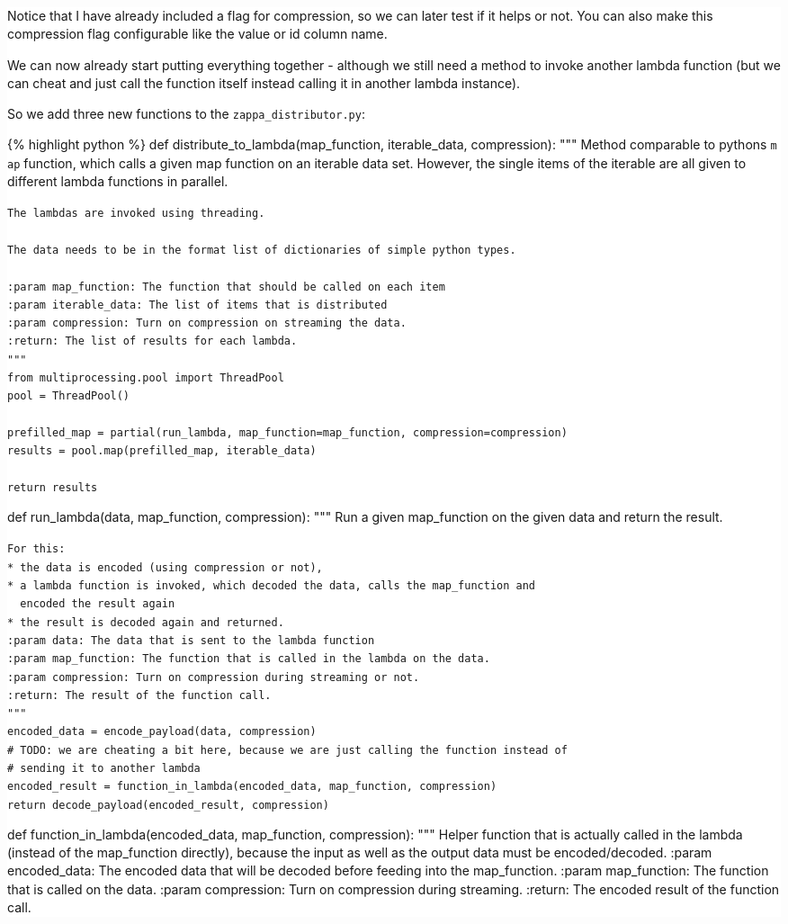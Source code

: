 Notice that I have already included a flag for compression, so we can later test
if it helps or not. You can also make this compression flag configurable
like the value or id column name.

We can now already start putting everything together - although we still need
a method to invoke another lambda function (but we can cheat and just call
the function itself instead calling it in another lambda instance).

So we add three new functions to the `zappa_distributor.py`:

{% highlight python %}
def distribute_to_lambda(map_function, iterable_data, compression):
    """
    Method comparable to pythons `map` function, which
    calls a given map function on an iterable data set.
    However, the single items of the iterable are all given
    to different lambda functions in parallel.

    The lambdas are invoked using threading.

    The data needs to be in the format list of dictionaries of simple python types.

    :param map_function: The function that should be called on each item
    :param iterable_data: The list of items that is distributed
    :param compression: Turn on compression on streaming the data.
    :return: The list of results for each lambda.
    """
    from multiprocessing.pool import ThreadPool
    pool = ThreadPool()

    prefilled_map = partial(run_lambda, map_function=map_function, compression=compression)
    results = pool.map(prefilled_map, iterable_data)

    return results


def run_lambda(data, map_function, compression):
    """
    Run a given map_function on the given data and return the result.

    For this:
    * the data is encoded (using compression or not),
    * a lambda function is invoked, which decoded the data, calls the map_function and
      encoded the result again
    * the result is decoded again and returned.
    :param data: The data that is sent to the lambda function
    :param map_function: The function that is called in the lambda on the data.
    :param compression: Turn on compression during streaming or not.
    :return: The result of the function call.
    """
    encoded_data = encode_payload(data, compression)
    # TODO: we are cheating a bit here, because we are just calling the function instead of
    # sending it to another lambda
    encoded_result = function_in_lambda(encoded_data, map_function, compression)
    return decode_payload(encoded_result, compression)


def function_in_lambda(encoded_data, map_function, compression):
    """
    Helper function that is actually called in the lambda (instead of the map_function directly),
    because the input as well as the output data must be encoded/decoded.
    :param encoded_data: The encoded data that will be decoded before feeding into the map_function.
    :param map_function: The function that is called on the data.
    :param compression: Turn on compression during streaming.
    :return: The encoded result of the function call.